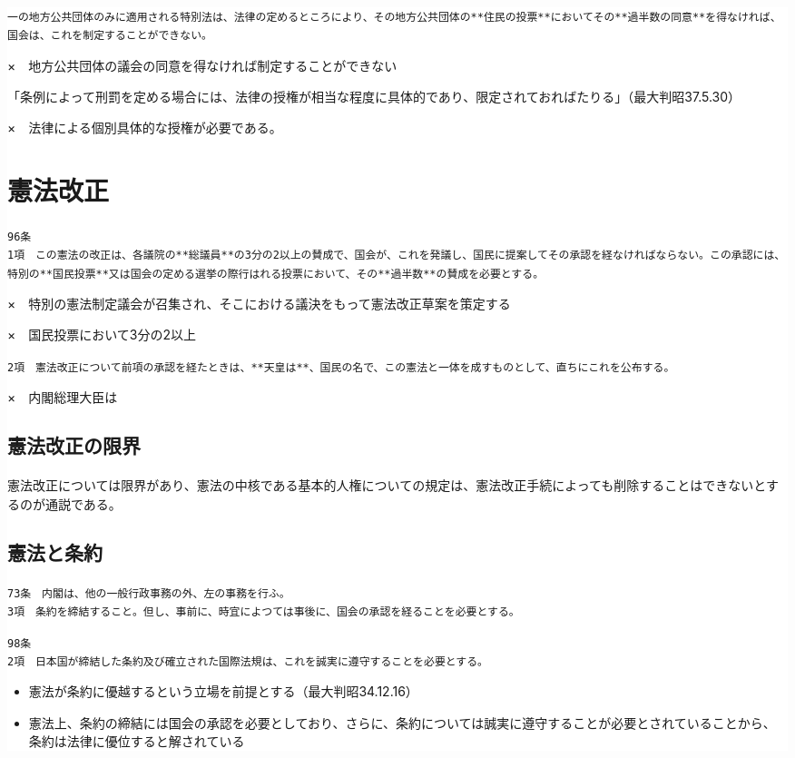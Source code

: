 ```
一の地方公共団体のみに適用される特別法は、法律の定めるところにより、その地方公共団体の**住民の投票**においてその**過半数の同意**を得なければ、国会は、これを制定することができない。
```

×　地方公共団体の議会の同意を得なければ制定することができない

「条例によって刑罰を定める場合には、法律の授権が相当な程度に具体的であり、限定されておればたりる」（最大判昭37.5.30）

×　法律による個別具体的な授権が必要である。

# 憲法改正

```
96条
1項　この憲法の改正は、各議院の**総議員**の3分の2以上の賛成で、国会が、これを発議し、国民に提案してその承認を経なければならない。この承認には、特別の**国民投票**又は国会の定める選挙の際行はれる投票において、その**過半数**の賛成を必要とする。
```

×　特別の憲法制定議会が召集され、そこにおける議決をもって憲法改正草案を策定する

×　国民投票において3分の2以上

```
2項　憲法改正について前項の承認を経たときは、**天皇は**、国民の名で、この憲法と一体を成すものとして、直ちにこれを公布する。
```
×　内閣総理大臣は

## 憲法改正の限界

憲法改正については限界があり、憲法の中核である基本的人権についての規定は、憲法改正手続によっても削除することはできないとするのが通説である。

## 憲法と条約

```
73条　内閣は、他の一般行政事務の外、左の事務を行ふ。
3項　条約を締結すること。但し、事前に、時宜によつては事後に、国会の承認を経ることを必要とする。
```
```
98条
2項　日本国が締結した条約及び確立された国際法規は、これを誠実に遵守することを必要とする。
```

* 憲法が条約に優越するという立場を前提とする（最大判昭34.12.16）

* 憲法上、条約の締結には国会の承認を必要としており、さらに、条約については誠実に遵守することが必要とされていることから、条約は法律に優位すると解されている

<style>
  .han { background-color: Lavender; padding: 1rem; margin-bottom: 1rem; }
</style>
